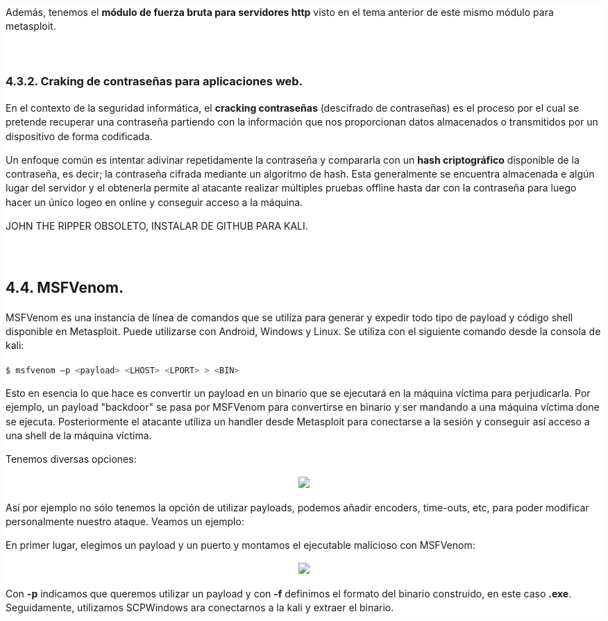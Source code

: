 Además, tenemos el **módulo de fuerza bruta para servidores http** visto en el tema anterior de este mismo módulo para metasploit.

<br />

### 4.3.2. Craking de contraseñas para aplicaciones web. 

En el contexto de la seguridad informática, el **cracking contraseñas** (descifrado de contraseñas) es el proceso por el cual se pretende recuperar una contraseña partiendo con la información que nos proporcionan datos almacenados o transmitidos por un dispositivo de forma codificada. 

Un enfoque común es intentar adivinar repetidamente la contraseña y compararla con un **hash criptográfico** disponible de la contraseña, es decir; la contraseña cifrada mediante un algoritmo de hash. Esta generalmente se encuentra almacenada e algún lugar del servidor y el obtenerla permite al atacante realizar múltiples pruebas offline hasta dar con la contraseña para luego hacer un único logeo en online y conseguir acceso a la máquina.

JOHN THE RIPPER OBSOLETO, INSTALAR DE GITHUB PARA KALI.

<br />

## 4.4. MSFVenom.

MSFVenom es una instancia de línea de comandos que se utiliza para generar y expedir todo tipo de payload y código shell disponible en Metasploit. Puede utilizarse con Android, Windows y Linux. Se utiliza con el siguiente comando desde la consola de kali:

```bash
$ msfvenom –p <payload> <LHOST> <LPORT> > <BIN>
```

Esto en esencia lo que hace es convertir un payload en un binario que se ejecutará en la máquina víctima para perjudicarla. Por ejemplo, un payload "backdoor" se pasa por MSFVenom para convertirse en binario y ser mandando a una máquina víctima done se ejecuta. Posteriormente el atacante utiliza un handler desde Metasploit para conectarse a la sesión y conseguir así acceso a una shell de la máquina víctima.

Tenemos diversas opciones:

<div style="text-align:center">
	<img src="{{ 'assets/img/M6/Pasted image 20220127155329.png' | relative_url }}" text-align="center"/>
    </div>

Así por ejemplo no sólo tenemos la opción de utilizar payloads, podemos añadir encoders, time-outs, etc, para poder modificar personalmente nuestro ataque. Veamos un ejemplo:

En primer lugar, elegimos un payload y un puerto y montamos el ejecutable malicioso con MSFVenom:

<div style="text-align:center">
	<img src="{{ 'assets/img/M6/Pasted image 20220127174730.png' | relative_url }}" text-align="center"/>
    </div>

Con **-p** indicamos que queremos utilizar un payload y con **-f** definimos el formato del binario construido, en este caso **.exe**. Seguidamente, utilizamos SCPWindows ara conectarnos a la kali y extraer el binario.
